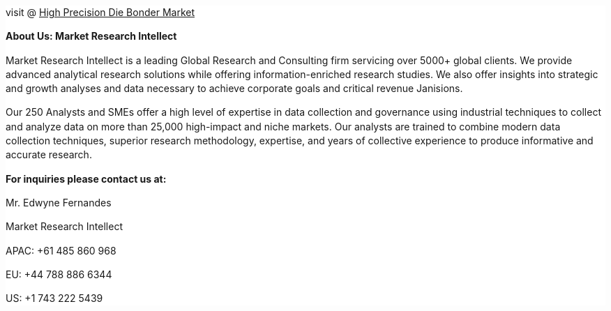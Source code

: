 visit&nbsp;@</strong>&nbsp;</span><span class="font-[700]"><a href="https://www.marketresearchintellect.com/product/high-precision-die-bonder-market/?utm_source=Linkedin&utm_medium=026" target="_blank" data-tracking-control-name="article-ssr-frontend-pulse_little-text-block" data-tracking-will-navigate="" data-test-link="">High Precision Die Bonder Market</a></span></p><p><strong><span class="font-[700]">About Us: Market Research Intellect</span></strong></p><p><span class="">Market Research Intellect is a leading Global Research and Consulting firm servicing over 5000+ global clients. We provide advanced analytical research solutions while offering information-enriched research studies.&nbsp;</span>We also offer insights into strategic and growth analyses and data necessary to achieve corporate goals and critical revenue Janisions.</p><p><span class="">Our 250 Analysts and SMEs offer a high level of expertise in data collection and governance using industrial techniques to collect and analyze data on more than 25,000 high-impact and niche markets. Our analysts are trained to combine modern data collection techniques, superior research methodology, expertise, and years of collective experience to produce informative and accurate research.</span></p><p><strong>For inquiries please contact us at:</strong></p><p>Mr. Edwyne Fernandes</p><p>Market Research Intellect</p><p>APAC: +61 485 860 968</p><p>EU: +44 788 886 6344</p><p>US: +1 743 222 5439</p>
